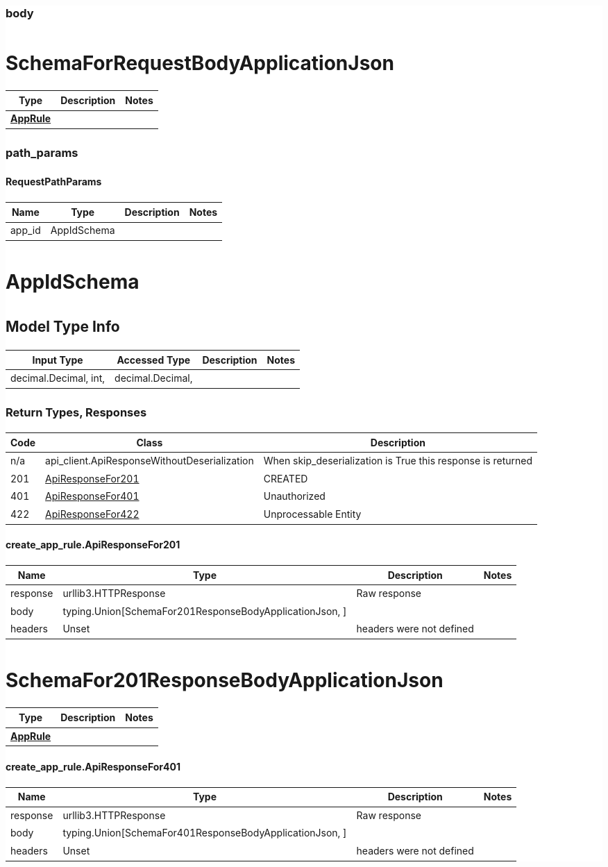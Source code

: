 
### body

# SchemaForRequestBodyApplicationJson
Type | Description  | Notes
------------- | ------------- | -------------
[**AppRule**](../../models/AppRule.md) |  | 


### path_params
#### RequestPathParams

Name | Type | Description  | Notes
------------- | ------------- | ------------- | -------------
app_id | AppIdSchema | | 

# AppIdSchema

## Model Type Info
Input Type | Accessed Type | Description | Notes
------------ | ------------- | ------------- | -------------
decimal.Decimal, int,  | decimal.Decimal,  |  | 

### Return Types, Responses

Code | Class | Description
------------- | ------------- | -------------
n/a | api_client.ApiResponseWithoutDeserialization | When skip_deserialization is True this response is returned
201 | [ApiResponseFor201](#create_app_rule.ApiResponseFor201) | CREATED
401 | [ApiResponseFor401](#create_app_rule.ApiResponseFor401) | Unauthorized
422 | [ApiResponseFor422](#create_app_rule.ApiResponseFor422) | Unprocessable Entity

#### create_app_rule.ApiResponseFor201
Name | Type | Description  | Notes
------------- | ------------- | ------------- | -------------
response | urllib3.HTTPResponse | Raw response |
body | typing.Union[SchemaFor201ResponseBodyApplicationJson, ] |  |
headers | Unset | headers were not defined |

# SchemaFor201ResponseBodyApplicationJson
Type | Description  | Notes
------------- | ------------- | -------------
[**AppRule**](../../models/AppRule.md) |  | 


#### create_app_rule.ApiResponseFor401
Name | Type | Description  | Notes
------------- | ------------- | ------------- | -------------
response | urllib3.HTTPResponse | Raw response |
body | typing.Union[SchemaFor401ResponseBodyApplicationJson, ] |  |
headers | Unset | headers were not defined |

